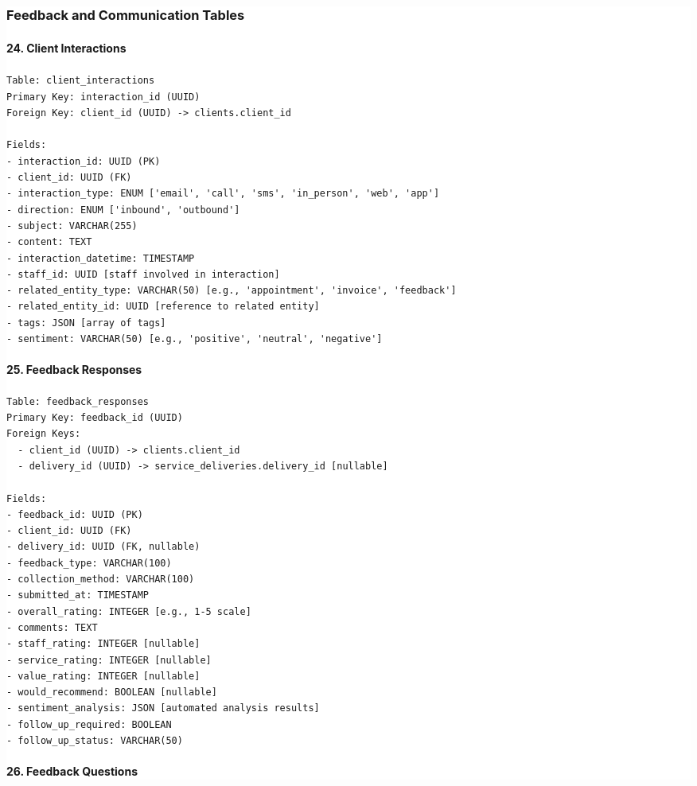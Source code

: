 ### Feedback and Communication Tables

#### 24. Client Interactions

```
Table: client_interactions
Primary Key: interaction_id (UUID)
Foreign Key: client_id (UUID) -> clients.client_id

Fields:
- interaction_id: UUID (PK)
- client_id: UUID (FK)
- interaction_type: ENUM ['email', 'call', 'sms', 'in_person', 'web', 'app']
- direction: ENUM ['inbound', 'outbound']
- subject: VARCHAR(255)
- content: TEXT
- interaction_datetime: TIMESTAMP
- staff_id: UUID [staff involved in interaction]
- related_entity_type: VARCHAR(50) [e.g., 'appointment', 'invoice', 'feedback']
- related_entity_id: UUID [reference to related entity]
- tags: JSON [array of tags]
- sentiment: VARCHAR(50) [e.g., 'positive', 'neutral', 'negative']
```

#### 25. Feedback Responses

```
Table: feedback_responses
Primary Key: feedback_id (UUID)
Foreign Keys:
  - client_id (UUID) -> clients.client_id
  - delivery_id (UUID) -> service_deliveries.delivery_id [nullable]

Fields:
- feedback_id: UUID (PK)
- client_id: UUID (FK)
- delivery_id: UUID (FK, nullable)
- feedback_type: VARCHAR(100)
- collection_method: VARCHAR(100)
- submitted_at: TIMESTAMP
- overall_rating: INTEGER [e.g., 1-5 scale]
- comments: TEXT
- staff_rating: INTEGER [nullable]
- service_rating: INTEGER [nullable]
- value_rating: INTEGER [nullable]
- would_recommend: BOOLEAN [nullable]
- sentiment_analysis: JSON [automated analysis results]
- follow_up_required: BOOLEAN
- follow_up_status: VARCHAR(50)
```

#### 26. Feedback Questions
